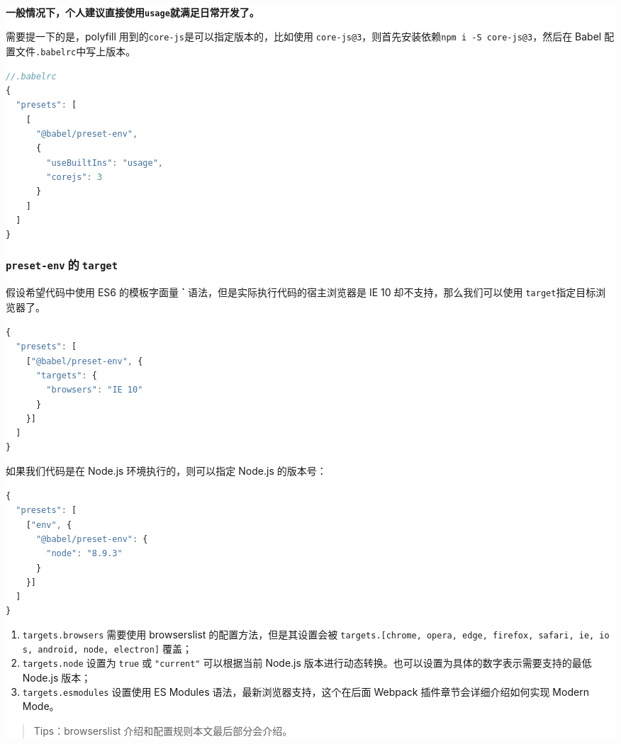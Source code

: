 **一般情况下，个人建议直接使用`usage`就满足日常开发了。**

需要提一下的是，polyfill 用到的`core-js`是可以指定版本的，比如使用 `core-js@3`，则首先安装依赖`npm i -S core-js@3`，然后在 Babel 配置文件`.babelrc`中写上版本。

```js
//.babelrc
{
  "presets": [
    [
      "@babel/preset-env",
      {
        "useBuiltIns": "usage",
        "corejs": 3
      }
    ]
  ]
}
```

### `preset-env` 的 `target`

假设希望代码中使用 ES6 的模板字面量 **\`** 语法，但是实际执行代码的宿主浏览器是 IE 10 却不支持，那么我们可以使用 `target`指定目标浏览器了。

```js
{
  "presets": [
    ["@babel/preset-env", {
      "targets": {
        "browsers": "IE 10"
      }
    }]
  ]
}
```

如果我们代码是在 Node.js 环境执行的，则可以指定 Node.js 的版本号：

```js
{
  "presets": [
    ["env", {
      "@babel/preset-env": {
        "node": "8.9.3"
      }
    }]
  ]
}
```

1. `targets.browsers` 需要使用 browserslist 的配置方法，但是其设置会被 `targets.[chrome, opera, edge, firefox, safari, ie, ios, android, node, electron]` 覆盖；
2. `targets.node` 设置为 `true` 或 `"current"` 可以根据当前 Node.js 版本进行动态转换。也可以设置为具体的数字表示需要支持的最低 Node.js 版本；
3. `targets.esmodules` 设置使用 ES Modules 语法，最新浏览器支持，这个在后面 Webpack 插件章节会详细介绍如何实现 Modern Mode。

> Tips：browserslist 介绍和配置规则本文最后部分会介绍。
